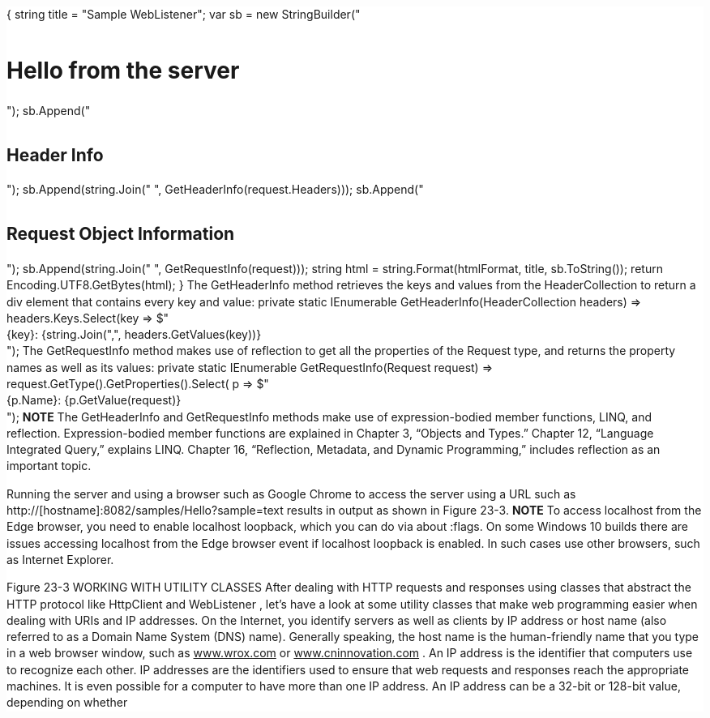 
{
string title = "Sample WebListener";
var sb = new StringBuilder("<h1>Hello from the
server</h1>");
sb.Append("<h2>Header Info</h2>");
sb.Append(string.Join(" ",
GetHeaderInfo(request.Headers)));
sb.Append("<h2>Request Object Information</h2>");
sb.Append(string.Join(" ", GetRequestInfo(request)));
string html = string.Format(htmlFormat, title,
sb.ToString());
return Encoding.UTF8.GetBytes(html);
}
The GetHeaderInfo method retrieves the keys and values from the
HeaderCollection to return a div element that contains every key and
value:
private static IEnumerable<string>
GetHeaderInfo(HeaderCollection headers) =>
headers.Keys.Select(key =>
$"<div>{key}: {string.Join(",",
headers.GetValues(key))}</div>");
The GetRequestInfo method makes use of reflection to get all the
properties of the Request type, and returns the property names as well
as its values:
private static IEnumerable<string> GetRequestInfo(Request
request) =>
request.GetType().GetProperties().Select(
p => $"<div>{p.Name}: {p.GetValue(request)}</div>");
**NOTE**
The GetHeaderInfo and GetRequestInfo methods make use of
expression-bodied member functions, LINQ, and reflection.
Expression-bodied member functions are explained in Chapter 3,
“Objects and Types.” Chapter 12, “Language Integrated Query,”
explains LINQ. Chapter 16, “Reflection, Metadata, and Dynamic
Programming,” includes reflection as an important topic.


Running the server and using a browser such as Google Chrome to
access the server using a URL such as
http://[hostname]:8082/samples/Hello?sample=text results in output
as shown in Figure 23-3.
**NOTE**
To access localhost from the Edge browser, you need to enable
localhost loopback, which you can do via about :flags. On some
Windows 10 builds there are issues accessing localhost from the
Edge browser event if localhost loopback is enabled. In such cases
use other browsers, such as Internet Explorer.


Figure 23-3
WORKING WITH UTILITY CLASSES
After dealing with HTTP requests and responses using classes that
abstract the HTTP protocol like HttpClient and WebListener , let’s have
a look at some utility classes that make web programming easier when
dealing with URIs and IP addresses.
On the Internet, you identify servers as well as clients by IP address or
host name (also referred to as a Domain Name System (DNS) name).
Generally speaking, the host name is the human-friendly name that
you type in a web browser window, such as www.wrox.com or
www.cninnovation.com . An IP address is the identifier that computers
use to recognize each other. IP addresses are the identifiers used to
ensure that web requests and responses reach the appropriate
machines. It is even possible for a computer to have more than one IP
address.
An IP address can be a 32-bit or 128-bit value, depending on whether